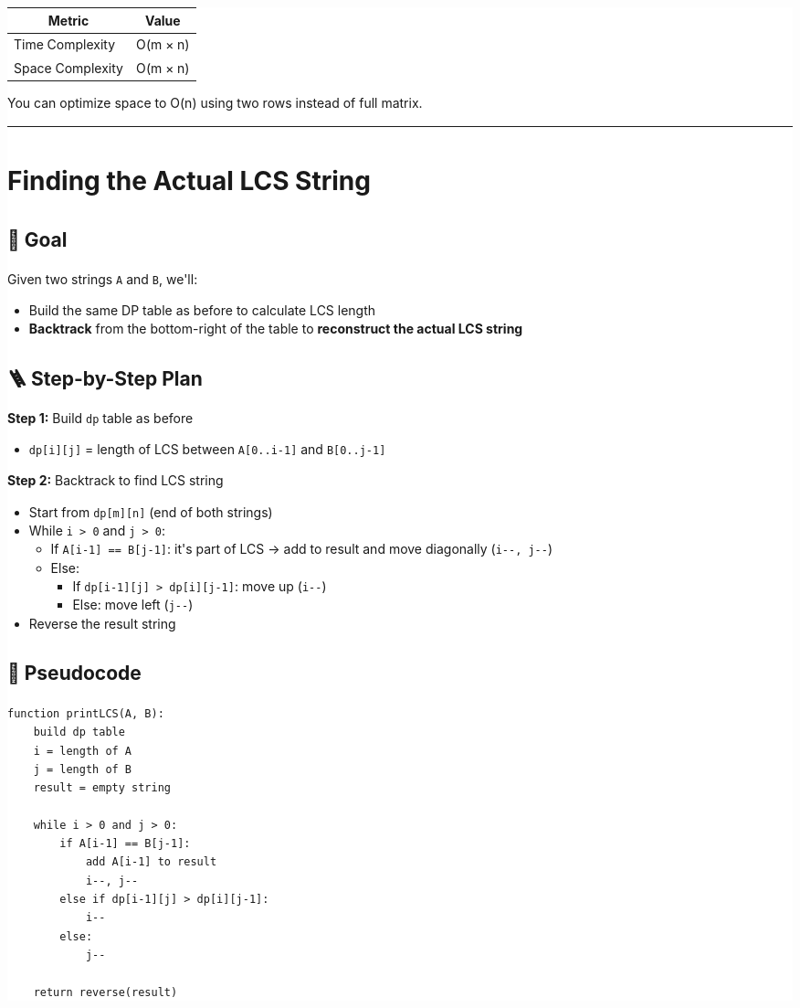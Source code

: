 | Metric | Value |
|--------|-------|
| Time Complexity | O(m × n) |
| Space Complexity | O(m × n) |

You can optimize space to O(n) using two rows instead of full matrix.

---

# Finding the Actual LCS String

## 🧠 Goal

Given two strings `A` and `B`, we'll:
- Build the same DP table as before to calculate LCS length
- **Backtrack** from the bottom-right of the table to **reconstruct the actual LCS string**

## 🪜 Step-by-Step Plan

**Step 1:** Build `dp` table as before
- `dp[i][j]` = length of LCS between `A[0..i-1]` and `B[0..j-1]`

**Step 2:** Backtrack to find LCS string
- Start from `dp[m][n]` (end of both strings)
- While `i > 0` and `j > 0`:
  - If `A[i-1] == B[j-1]`: it's part of LCS → add to result and move diagonally (`i--, j--`)
  - Else:
    - If `dp[i-1][j] > dp[i][j-1]`: move up (`i--`)
    - Else: move left (`j--`)
- Reverse the result string

## 🧾 Pseudocode

```
function printLCS(A, B):
    build dp table
    i = length of A
    j = length of B
    result = empty string
    
    while i > 0 and j > 0:
        if A[i-1] == B[j-1]:
            add A[i-1] to result
            i--, j--
        else if dp[i-1][j] > dp[i][j-1]:
            i--
        else:
            j--
    
    return reverse(result)
```
